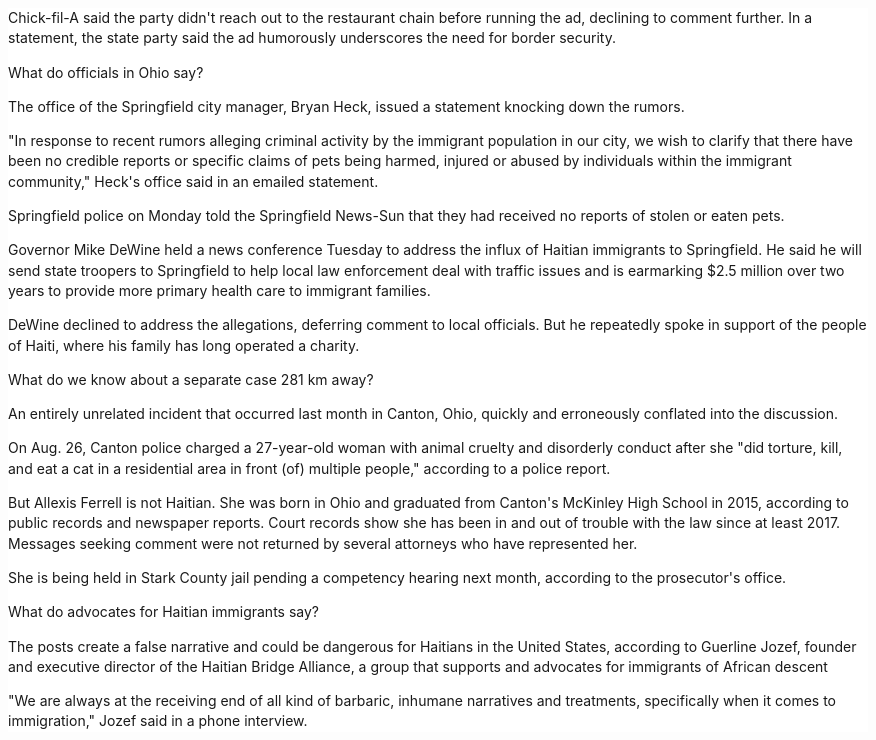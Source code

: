 
Chick-fil-A said the party didn't reach out to the restaurant chain before running the ad, declining to comment further. In a statement, the state party said the ad humorously underscores the need for border security.


What do officials in Ohio say?


The office of the Springfield city manager, Bryan Heck, issued a statement knocking down the rumors.


"In response to recent rumors alleging criminal activity by the immigrant population in our city, we wish to clarify that there have been no credible reports or specific claims of pets being harmed, injured or abused by individuals within the immigrant community," Heck's office said in an emailed statement.


Springfield police on Monday told the Springfield News-Sun that they had received no reports of stolen or eaten pets.


Governor Mike DeWine held a news conference Tuesday to address the influx of Haitian immigrants to Springfield. He said he will send state troopers to Springfield to help local law enforcement deal with traffic issues and is earmarking $2.5 million over two years to provide more primary health care to immigrant families.


DeWine declined to address the allegations, deferring comment to local officials. But he repeatedly spoke in support of the people of Haiti, where his family has long operated a charity.


What do we know about a separate case 281 km away?


An entirely unrelated incident that occurred last month in Canton, Ohio, quickly and erroneously conflated into the discussion.


On Aug. 26, Canton police charged a 27-year-old woman with animal cruelty and disorderly conduct after she "did torture, kill, and eat a cat in a residential area in front (of) multiple people," according to a police report.


But Allexis Ferrell is not Haitian. She was born in Ohio and graduated from Canton's McKinley High School in 2015, according to public records and newspaper reports. Court records show she has been in and out of trouble with the law since at least 2017. Messages seeking comment were not returned by several attorneys who have represented her.


She is being held in Stark County jail pending a competency hearing next month, according to the prosecutor's office.


What do advocates for Haitian immigrants say?


The posts create a false narrative and could be dangerous for Haitians in the United States, according to Guerline Jozef, founder and executive director of the Haitian Bridge Alliance, a group that supports and advocates for immigrants of African descent


"We are always at the receiving end of all kind of barbaric, inhumane narratives and treatments, specifically when it comes to immigration," Jozef said in a phone interview.

